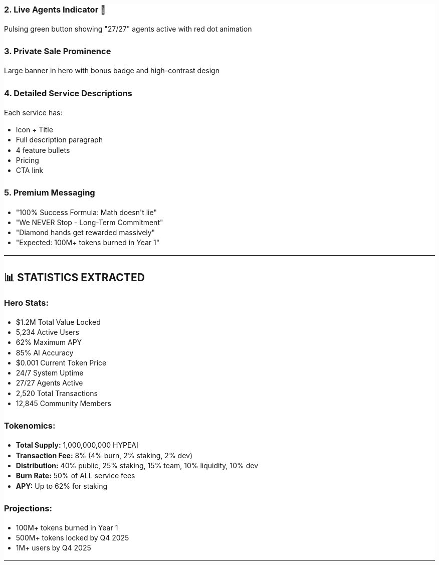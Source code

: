 ### 2. Live Agents Indicator 🔴
Pulsing green button showing "27/27" agents active with red dot animation

### 3. Private Sale Prominence
Large banner in hero with bonus badge and high-contrast design

### 4. Detailed Service Descriptions
Each service has:
- Icon + Title
- Full description paragraph
- 4 feature bullets
- Pricing
- CTA link

### 5. Premium Messaging
- "100% Success Formula: Math doesn't lie"
- "We NEVER Stop - Long-Term Commitment"
- "Diamond hands get rewarded massively"
- "Expected: 100M+ tokens burned in Year 1"

---

## 📊 STATISTICS EXTRACTED

### Hero Stats:
- $1.2M Total Value Locked
- 5,234 Active Users
- 62% Maximum APY
- 85% AI Accuracy
- $0.001 Current Token Price
- 24/7 System Uptime
- 27/27 Agents Active
- 2,520 Total Transactions
- 12,845 Community Members

### Tokenomics:
- **Total Supply:** 1,000,000,000 HYPEAI
- **Transaction Fee:** 8% (4% burn, 2% staking, 2% dev)
- **Distribution:** 40% public, 25% staking, 15% team, 10% liquidity, 10% dev
- **Burn Rate:** 50% of ALL service fees
- **APY:** Up to 62% for staking

### Projections:
- 100M+ tokens burned in Year 1
- 500M+ tokens locked by Q4 2025
- 1M+ users by Q4 2025

---
